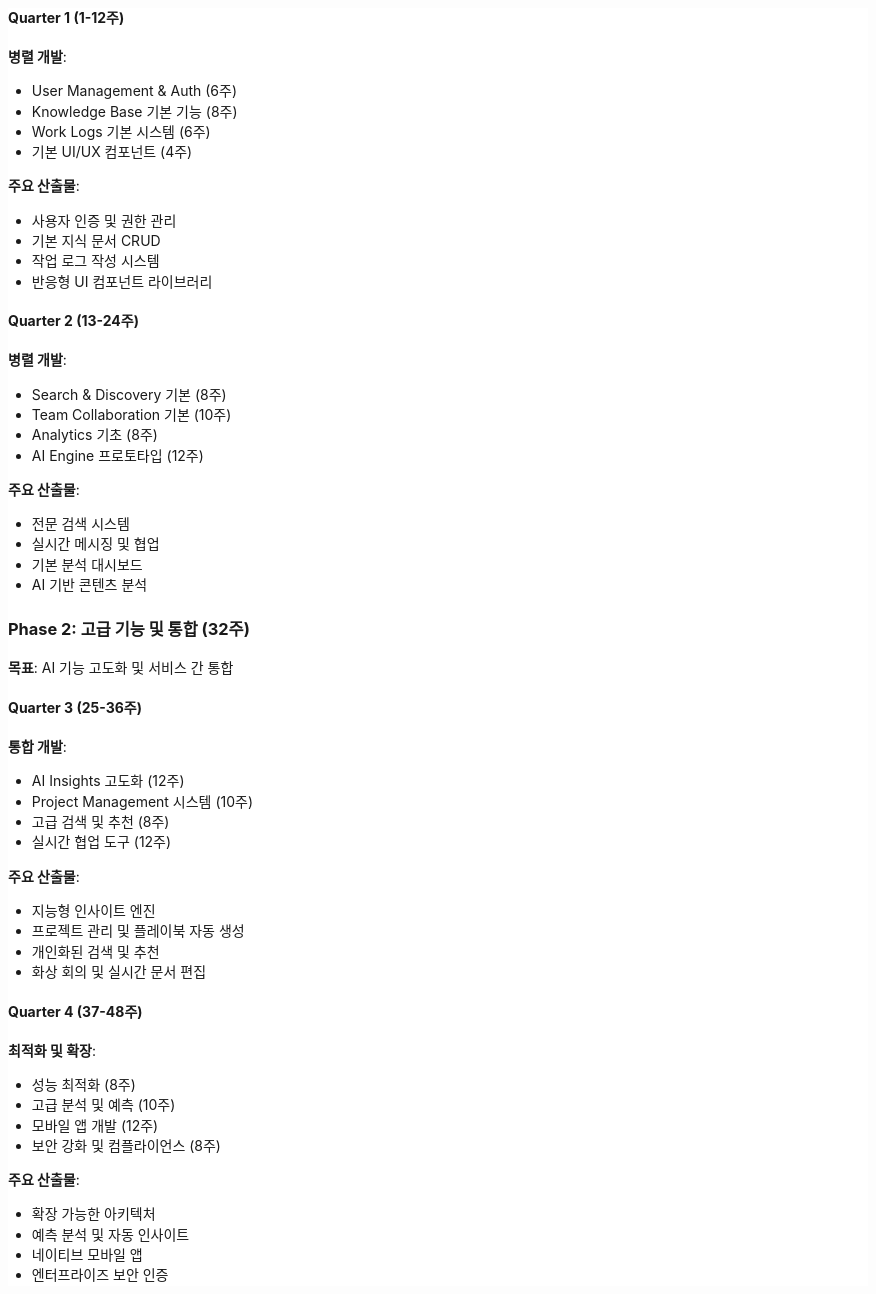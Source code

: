 #### Quarter 1 (1-12주)
**병렬 개발**:
- User Management & Auth (6주)
- Knowledge Base 기본 기능 (8주) 
- Work Logs 기본 시스템 (6주)
- 기본 UI/UX 컴포넌트 (4주)

**주요 산출물**:
- 사용자 인증 및 권한 관리
- 기본 지식 문서 CRUD
- 작업 로그 작성 시스템
- 반응형 UI 컴포넌트 라이브러리

#### Quarter 2 (13-24주)
**병렬 개발**:
- Search & Discovery 기본 (8주)
- Team Collaboration 기본 (10주)
- Analytics 기초 (8주)
- AI Engine 프로토타입 (12주)

**주요 산출물**:
- 전문 검색 시스템
- 실시간 메시징 및 협업
- 기본 분석 대시보드
- AI 기반 콘텐츠 분석

### Phase 2: 고급 기능 및 통합 (32주)
**목표**: AI 기능 고도화 및 서비스 간 통합

#### Quarter 3 (25-36주)
**통합 개발**:
- AI Insights 고도화 (12주)
- Project Management 시스템 (10주)
- 고급 검색 및 추천 (8주)
- 실시간 협업 도구 (12주)

**주요 산출물**:
- 지능형 인사이트 엔진
- 프로젝트 관리 및 플레이북 자동 생성
- 개인화된 검색 및 추천
- 화상 회의 및 실시간 문서 편집

#### Quarter 4 (37-48주)
**최적화 및 확장**:
- 성능 최적화 (8주)
- 고급 분석 및 예측 (10주)
- 모바일 앱 개발 (12주)
- 보안 강화 및 컴플라이언스 (8주)

**주요 산출물**:
- 확장 가능한 아키텍처
- 예측 분석 및 자동 인사이트
- 네이티브 모바일 앱
- 엔터프라이즈 보안 인증
